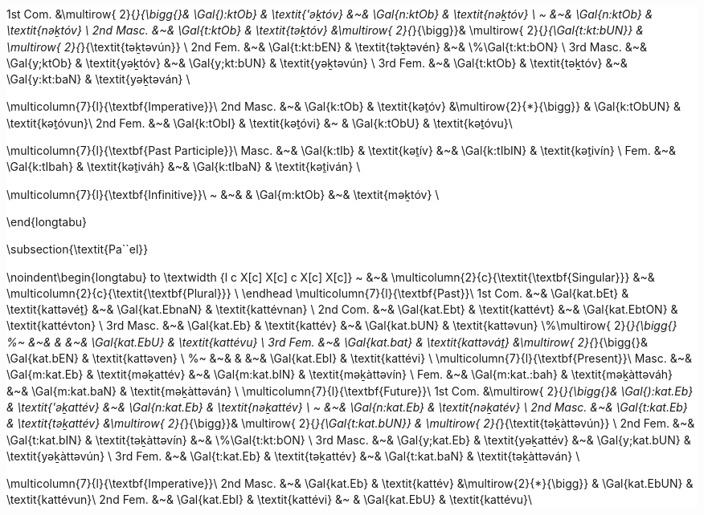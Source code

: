 1st Com.		&\multirow{ 2}{*}{\bigg\{}&	\Gal{):ktOb}			& \textit{'əḵtóv}			&~&	\Gal{n:ktOb}		& \textit{nəḵtóv}	\\
~			&~&	\Gal{n:ktOb}		& \textit{nəḵtóv}	\\
2nd Masc.		&~&	\Gal{t:ktOb}		& \textit{təḵtóv}			&\multirow{ 2}{*}{\bigg\}}&	\multirow{ 2}{*}{\Gal{t:kt:bUN}} & \multirow{ 2}{*}{\textit{təḵtəvún}}	\\
2nd Fem.		&~&	\Gal{t:kt:bEN}		& \textit{təḵtəvén}		&~&	\\%\Gal{t:kt:bON}			\\
3rd Masc.		&~&	\Gal{y;ktOb}		& \textit{yəḵtóv}			&~&	\Gal{y;kt:bUN}		& \textit{yəḵtəvún}	\\
3rd Fem.		&~&	\Gal{t:ktOb}		& \textit{təḵtóv}			&~&	\Gal{y:kt:baN}		& \textit{yəḵtəván}	\\

\multicolumn{7}{l}{\textbf{Imperative}}\\
2nd Masc.		&~&	\Gal{k:tOb}		& \textit{kəṯóv}			&\multirow{2}{*}{\bigg\}}	&	\Gal{k:tObUN}	& \textit{kəṯóvun}\\
2nd Fem.		&~&	\Gal{k:tObI}		& \textit{kəṯóvi}			&~					&	\Gal{k:tObU}	& \textit{kəṯóvu}\\

\multicolumn{7}{l}{\textbf{Past Participle}}\\
Masc.		&~&	\Gal{k:tIb}			& \textit{kəṯív}			&~&	\Gal{k:tIbIN}		&  \textit{kəṯivín}	\\
Fem.			&~&	\Gal{k:tIbah}		& \textit{kəṯiváh}		&~&	\Gal{k:tIbaN}		&  \textit{kəṯiván}	\\

\multicolumn{7}{l}{\textbf{Infinitive}}\\
~			&~&					& \Gal{m:ktOb}  		&~&	\textit{məḵtóv}		\\

\end{longtabu}

\subsection{\textit{Pa``el}}

\noindent\begin{longtabu} to \textwidth {l c X[c] X[c] c X[c] X[c]}
~			&~&	\multicolumn{2}{c}{\textit{\textbf{Singular}}}	&~&	\multicolumn{2}{c}{\textit{\textbf{Plural}}}		\\
\endhead
\multicolumn{7}{l}{\textbf{Past}}\\
1st Com.		&~&	\Gal{kat.bEt}		& \textit{kattəvéṯ}		&~&	\Gal{kat.EbnaN}		& \textit{kattévnan} 	\\
2nd Com.		&~&	\Gal{kat.Ebt}		& \textit{kattévt}			&~&	\Gal{kat.EbtON}		& \textit{kattévton} 	\\
3rd Masc.		&~&	\Gal{kat.Eb}		& \textit{kattév}			&~&	\Gal{kat.bUN} 		& \textit{kattəvun} 	\\%\multirow{ 2}{*}{\bigg\{}
%~			&~&					&					&~&	\Gal{kat.EbU}		& \textit{kattévu} 	\\
3rd Fem.		&~&	\Gal{kat.bat}		& \textit{kattəváṯ}		&\multirow{ 2}{*}{\bigg\{}&	\Gal{kat.bEN}		& \textit{kattəven}	\\
%~			&~&					&					&~&	\Gal{kat.EbI}		& \textit{kattévi} 		\\
\multicolumn{7}{l}{\textbf{Present}}\\
Masc.		&~&	\Gal{m:kat.Eb}		& \textit{məḵattév}		&~&	\Gal{m:kat.bIN}		& \textit{məḵàttəvín}	\\
Fem.			&~&	\Gal{m:kat.:bah}	& \textit{məḵàttəváh}		&~&	\Gal{m:kat.baN}	& \textit{məḵàttəván}	\\
\multicolumn{7}{l}{\textbf{Future}}\\
1st Com.		&\multirow{ 2}{*}{\bigg\{}&	\Gal{):kat.Eb}		& \textit{'əḵattév}		&~&	\Gal{n:kat.Eb}		& \textit{nəḵattév}	\\
~			&~&	\Gal{n:kat.Eb}		& \textit{nəḵatév}	\\
2nd Masc.		&~&	\Gal{t:kat.Eb}		& \textit{təḵattév}		&\multirow{ 2}{*}{\bigg\}}&	\multirow{ 2}{*}{\Gal{t:kat.bUN}} & \multirow{ 2}{*}{\textit{təḵàttəvún}}	\\
2nd Fem.		&~&	\Gal{t:kat.bIN}		& \textit{təḵàttəvín}		&~&	\\%\Gal{t:kt:bON}			\\
3rd Masc.		&~&	\Gal{y;kat.Eb}		& \textit{yəḵattév}		&~&	\Gal{y;kat.bUN}		& \textit{yəḵàttəvún}	\\
3rd Fem.		&~&	\Gal{t:kat.Eb}		& \textit{təḵattév}		&~&	\Gal{t:kat.baN}		& \textit{təḵàttəván}	\\

\multicolumn{7}{l}{\textbf{Imperative}}\\
2nd Masc.		&~&	\Gal{kat.Eb}		& \textit{kattév}			&\multirow{2}{*}{\bigg\}}	&	\Gal{kat.EbUN}	& \textit{kattévun}\\
2nd Fem.		&~&	\Gal{kat.EbI}		& \textit{kattévi}			&~					&	\Gal{kat.EbU}	& \textit{kattévu}\\
